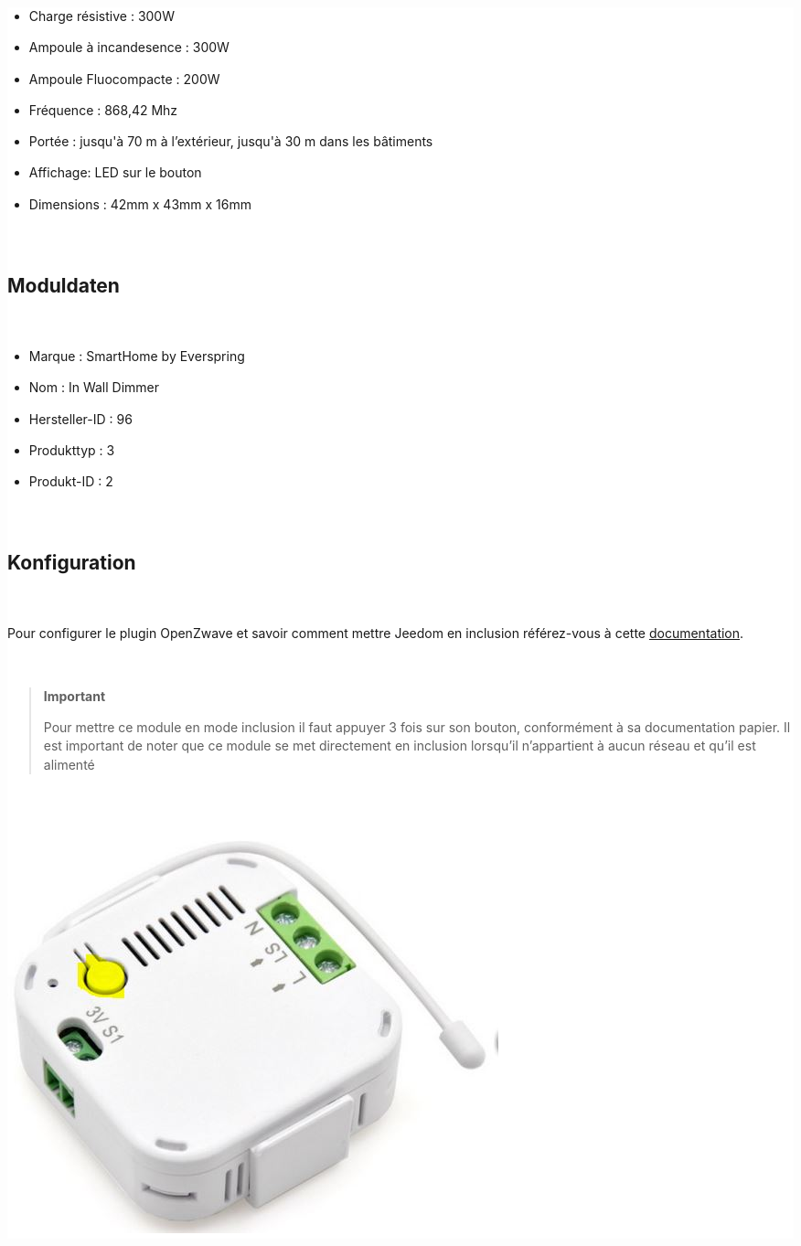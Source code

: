 -   Charge résistive : 300W

-   Ampoule à incandesence : 300W

-   Ampoule Fluocompacte : 200W

-   Fréquence : 868,42 Mhz

-   Portée : jusqu'à 70 m à l’extérieur, jusqu'à 30 m dans les bâtiments

-   Affichage: LED sur le bouton

-   Dimensions : 42mm x 43mm x 16mm

 

Moduldaten
----------

 

-   Marque : SmartHome by Everspring

-   Nom : In Wall Dimmer

-   Hersteller-ID : 96

-   Produkttyp : 3

-   Produkt-ID : 2

 

Konfiguration
-------------

 

Pour configurer le plugin OpenZwave et savoir comment mettre Jeedom en inclusion référez-vous à cette [documentation](https://jeedom.fr/doc/documentation/plugins/openzwave/fr_FR/openzwave.html).

 

> **Important**
>
> Pour mettre ce module en mode inclusion il faut appuyer 3 fois sur son bouton, conformément à sa documentation papier. Il est important de noter que ce module se met directement en inclusion lorsqu’il n’appartient à aucun réseau et qu’il est alimenté

 

![](../images/smarthomebyeverspring.AD146-0/inclusion.jpg)
